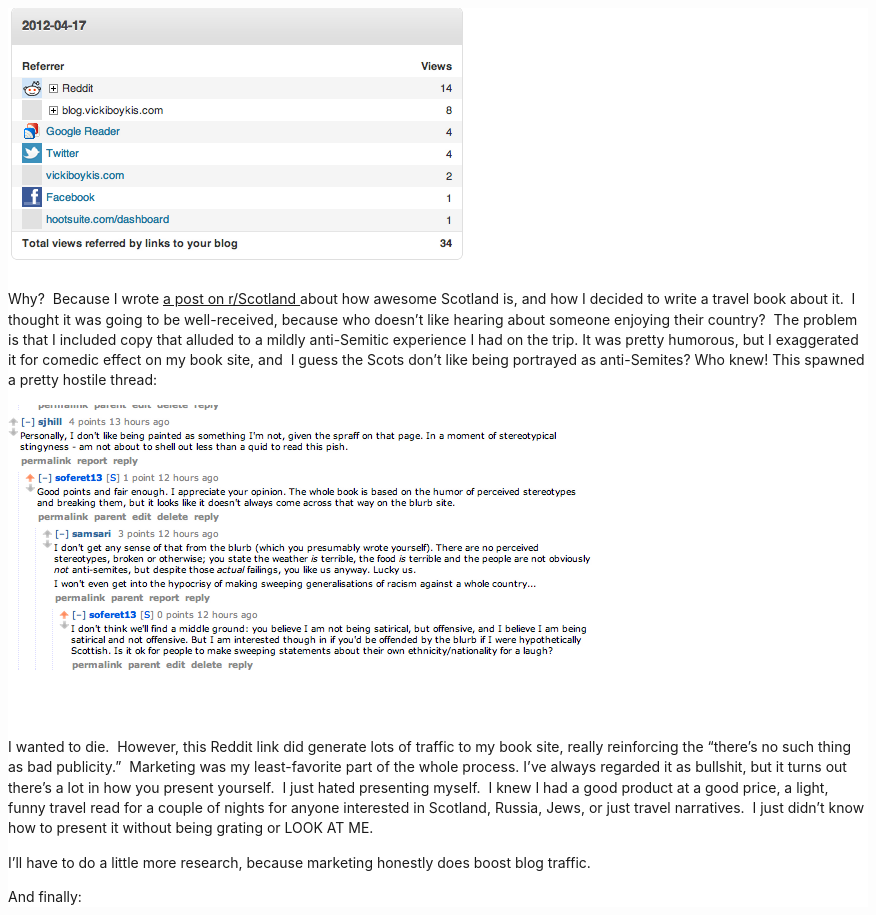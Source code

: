 [<img class="aligncenter size-full wp-image-6868" title="Screen shot 2012-05-09 at 7.49.51 AM" src="https://raw.githubusercontent.com/veekaybee/wlb/gh-pages/assets/images/2012/05/Screen-shot-2012-05-09-at-7.49.51-AM.png" alt="" width="464" height="262" />](https://raw.githubusercontent.com/veekaybee/wlb/gh-pages/assets/images/2012/05/Screen-shot-2012-05-09-at-7.49.51-AM.png)

Why?  Because I wrote <a href="http://www.reddit.com/r/Scotland/comments/scr3o/dear_rscotland_i_thought_your_country_was_so_cool/" target="_blank">a post on r/Scotland </a>about how awesome Scotland is, and how I decided to write a travel book about it.  I thought it was going to be well-received, because who doesn&#8217;t like hearing about someone enjoying their country?  The problem is that I included copy that alluded to a mildly anti-Semitic experience I had on the trip. It was pretty humorous, but I exaggerated it for comedic effect on my book site, and  I guess the Scots don&#8217;t like being portrayed as anti-Semites? Who knew! This spawned a pretty hostile thread:

[<img class="aligncenter size-full wp-image-6869" title="Screen shot 2012-04-17 at 7.22.17 AM" src="https://raw.githubusercontent.com/veekaybee/wlb/gh-pages/assets/images/2012/05/Screen-shot-2012-04-17-at-7.22.17-AM.png" alt="" width="675" height="313" />](https://raw.githubusercontent.com/veekaybee/wlb/gh-pages/assets/images/2012/05/Screen-shot-2012-04-17-at-7.22.17-AM.png)

I wanted to die.  However, this Reddit link did generate lots of traffic to my book site, really reinforcing the &#8220;there&#8217;s no such thing as bad publicity.&#8221;  Marketing was my least-favorite part of the whole process. I&#8217;ve always regarded it as bullshit, but it turns out there&#8217;s a lot in how you present yourself.  I just hated presenting myself.  I knew I had a good product at a good price, a light, funny travel read for a couple of nights for anyone interested in Scotland, Russia, Jews, or just travel narratives.  I just didn&#8217;t know how to present it without being grating or LOOK AT ME.

I&#8217;ll have to do a little more research, because marketing honestly does boost blog traffic.

And finally:
